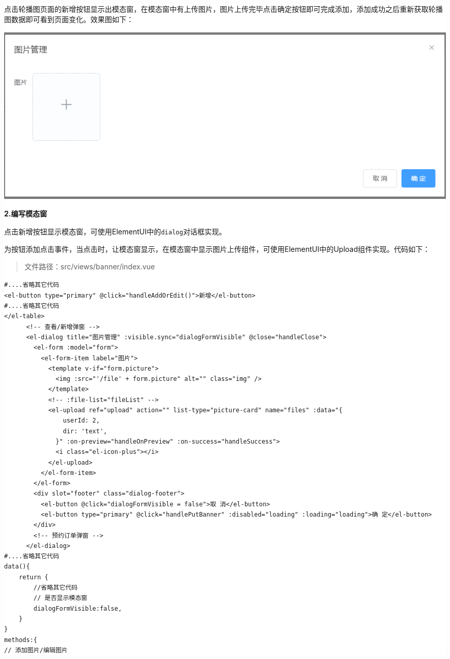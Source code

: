 点击轮播图页面的新增按钮显示出模态窗，在模态窗中有上传图片，图片上传完毕点击确定按钮即可完成添加，添加成功之后重新获取轮播图数据即可看到页面变化。效果图如下：

![image-20240429085118128](images/image-20240429085118128.png)

**2.编写模态窗**

点击新增按钮显示模态窗，可使用ElementUI中的`dialog`对话框实现。

为按钮添加点击事件，当点击时，让模态窗显示，在模态窗中显示图片上传组件，可使用ElementUI中的Upload组件实现。代码如下：

> 文件路径：src/views/banner/index.vue

```vue
#....省略其它代码 
<el-button type="primary" @click="handleAddOrEdit()">新增</el-button>
#....省略其它代码 
</el-table>
      <!-- 查看/新增弹窗 -->
      <el-dialog title="图片管理" :visible.sync="dialogFormVisible" @close="handleClose">
        <el-form :model="form">
          <el-form-item label="图片">
            <template v-if="form.picture">
              <img :src="'/file' + form.picture" alt="" class="img" />
            </template>
            <!-- :file-list="fileList" -->
            <el-upload ref="upload" action="" list-type="picture-card" name="files" :data="{
                userId: 2,
                dir: 'text',
              }" :on-preview="handleOnPreview" :on-success="handleSuccess">
              <i class="el-icon-plus"></i>
            </el-upload>
          </el-form-item>
        </el-form>
        <div slot="footer" class="dialog-footer">
          <el-button @click="dialogFormVisible = false">取 消</el-button>
          <el-button type="primary" @click="handlePutBanner" :disabled="loading" :loading="loading">确 定</el-button>
        </div>
        <!-- 预约订单弹窗 -->
      </el-dialog>
#....省略其它代码 
data(){
	return {
        //省略其它代码
        // 是否显示模态窗
        dialogFormVisible:false,
	}
}
methods:{
// 添加图片/编辑图片
```